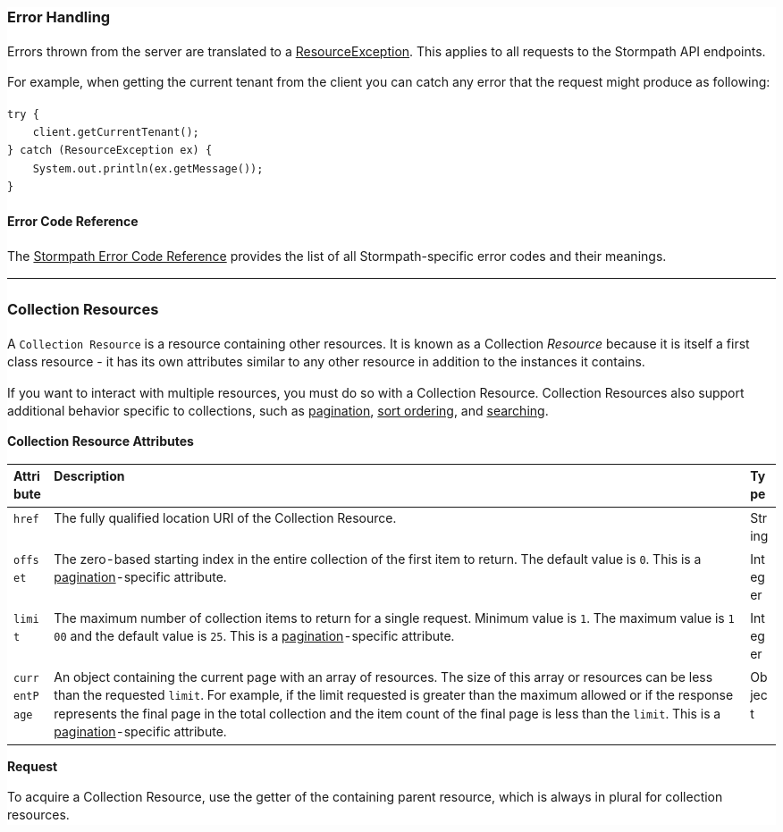 
<a class="anchor" name="error-handling"></a>
### Error Handling

Errors thrown from the server are translated to a [ResourceException](https://github.com/stormpath/stormpath-sdk-java/blob/master/api/src/main/java/com/stormpath/sdk/resource/ResourceException.java). This applies to all requests to the Stormpath API endpoints.

For example, when getting the current tenant from the client you can catch any error that the request might produce as following:

	try {
    	client.getCurrentTenant();
    } catch (ResourceException ex) {
        System.out.println(ex.getMessage());
    }

#### Error Code Reference

The [Stormpath Error Code Reference](https://docs.stormpath.com/errors) provides the list of all Stormpath-specific error codes and their meanings.

***

<a class="anchor" name="collections"></a>
### Collection Resources

A `Collection Resource` is a resource containing other resources. It is known as a Collection _Resource_ because it is itself a first class resource - it has its own attributes similar to any other resource in addition to the instances it contains.

If you want to interact with multiple resources, you must do so with a Collection Resource. Collection Resources also support additional behavior specific to collections, such as [pagination](#pagination), [sort ordering](#sorting), and [searching](#search).

**Collection Resource Attributes**

Attribute | Description | Type
:----- | :----- | :----
`href` | The fully qualified location URI of the Collection Resource. | String
<a id="collections-offset"></a>`offset`| The zero-based starting index in the entire collection of the first item to return. The default value is `0`. This is a [pagination](#pagination)-specific attribute. | Integer
<a id="collections-limit"></a>`limit` | The maximum number of collection items to return for a single request. Minimum value is `1`. The maximum value is `100` and the default value is `25`. This is a [pagination](#pagination)-specific attribute. | Integer
<a id="collections-page"></a>`currentPage` | An object containing the current page with an array of resources. The size of this array or resources can be less than the requested `limit`. For example, if the limit requested is greater than the maximum allowed or if the response represents the final page in the total collection and the item count of the final page is less than the `limit`. This is a [pagination](#pagination)-specific attribute. | Object

**Request**

To acquire a Collection Resource, use the getter of the containing parent resource, which is always in plural for collection resources.
